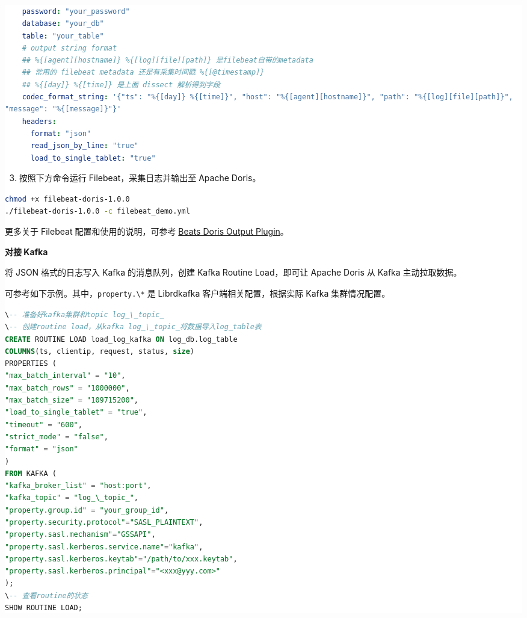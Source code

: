```YAML  
    password: "your_password"
    database: "your_db"
    table: "your_table"
    # output string format
    ## %{[agent][hostname]} %{[log][file][path]} 是filebeat自带的metadata
    ## 常用的 filebeat metadata 还是有采集时间戳 %{[@timestamp]}
    ## %{[day]} %{[time]} 是上面 dissect 解析得到字段
    codec_format_string: '{"ts": "%{[day]} %{[time]}", "host": "%{[agent][hostname]}", "path": "%{[log][file][path]}", "message": "%{[message]}"}'
    headers:
      format: "json"
      read_json_by_line: "true"
      load_to_single_tablet: "true"
  ```

3. 按照下方命令运行 Filebeat，采集日志并输出至 Apache Doris。

```Bash  
chmod +x filebeat-doris-1.0.0  
./filebeat-doris-1.0.0 -c filebeat_demo.yml
```

更多关于 Filebeat 配置和使用的说明，可参考 [Beats Doris Output Plugin](../ecosystem/beats.md)。

**对接 Kafka**

将 JSON 格式的日志写入 Kafka 的消息队列，创建 Kafka Routine Load，即可让 Apache Doris 从 Kafka 主动拉取数据。

可参考如下示例。其中，`property.\*` 是 Librdkafka 客户端相关配置，根据实际 Kafka 集群情况配置。

```SQL  
\-- 准备好kafka集群和topic log_\_topic_  
\-- 创建routine load，从kafka log_\_topic_将数据导入log_table表  
CREATE ROUTINE LOAD load_log_kafka ON log_db.log_table  
COLUMNS(ts, clientip, request, status, size)  
PROPERTIES (  
"max_batch_interval" = "10",  
"max_batch_rows" = "1000000",  
"max_batch_size" = "109715200",  
"load_to_single_tablet" = "true",  
"timeout" = "600",  
"strict_mode" = "false",  
"format" = "json"  
)  
FROM KAFKA (  
"kafka_broker_list" = "host:port",  
"kafka_topic" = "log_\_topic_",  
"property.group.id" = "your_group_id",  
"property.security.protocol"="SASL_PLAINTEXT",  
"property.sasl.mechanism"="GSSAPI",  
"property.sasl.kerberos.service.name"="kafka",  
"property.sasl.kerberos.keytab"="/path/to/xxx.keytab",  
"property.sasl.kerberos.principal"="<xxx@yyy.com>"  
);  
\-- 查看routine的状态  
SHOW ROUTINE LOAD;
```
